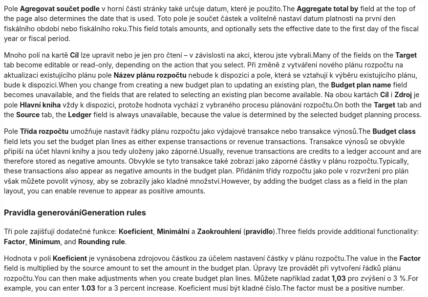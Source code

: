 <span data-ttu-id="1591f-141">Pole **Agregovat součet podle** v horní části stránky také určuje datum, které je použito.</span><span class="sxs-lookup"><span data-stu-id="1591f-141">The **Aggregate total by** field at the top of the page also determines the date that is used.</span></span> <span data-ttu-id="1591f-142">Toto pole je součet částek a volitelně nastaví datum platnosti na první den fiskálního období nebo fiskálního roku.</span><span class="sxs-lookup"><span data-stu-id="1591f-142">This field totals amounts, and optionally sets the effective date to the first day of the fiscal year or fiscal period.</span></span> 

<span data-ttu-id="1591f-143">Mnoho polí na kartě <strong>Cíl</strong> lze upravit nebo je jen pro čtení – v závislosti na akci, kterou jste vybrali.</span><span class="sxs-lookup"><span data-stu-id="1591f-143">Many of the fields on the <strong>Target</strong> tab become editable or read-only, depending on the action that you select.</span></span> <span data-ttu-id="1591f-144">Při změně z vytváření nového plánu rozpočtu na aktualizaci existujícího plánu pole **Název plánu rozpočtu** nebude k dispozici a pole, která se vztahují k výběru existujícího plánu, bude k dispozici.</span><span class="sxs-lookup"><span data-stu-id="1591f-144">When you change from creating a new budget plan to updating an existing plan, the **Budget plan name** field becomes unavailable, and the fields that are related to selecting an existing plan become available.</span></span> <span data-ttu-id="1591f-145">Na obou kartách **Cíl** i **Zdroj** je pole **Hlavní kniha** vždy k dispozici, protože hodnota vychází z vybraného procesu plánování rozpočtu.</span><span class="sxs-lookup"><span data-stu-id="1591f-145">On both the **Target** tab and the **Source** tab, the **Ledger** field is always unavailable, because the value is determined by the selected budget planning process.</span></span> 

<span data-ttu-id="1591f-146">Pole **Třída rozpočtu** umožňuje nastavit řádky plánu rozpočtu jako výdajové transakce nebo transakce výnosů.</span><span class="sxs-lookup"><span data-stu-id="1591f-146">The **Budget class** field lets you set the budget plan lines as either expense transactions or revenue transactions.</span></span> <span data-ttu-id="1591f-147">Transakce výnosů se obvykle připíší na účet hlavní knihy a jsou tedy uloženy jako záporné.</span><span class="sxs-lookup"><span data-stu-id="1591f-147">Usually, revenue transactions are credits to a ledger account and are therefore stored as negative amounts.</span></span> <span data-ttu-id="1591f-148">Obvykle se tyto transakce také zobrazí jako záporné částky v plánu rozpočtu.</span><span class="sxs-lookup"><span data-stu-id="1591f-148">Typically, these transactions also appear as negative amounts in the budget plan.</span></span> <span data-ttu-id="1591f-149">Přidáním třídy rozpočtu jako pole v rozvržení pro plán však můžete povolit výnosy, aby se zobrazily jako kladné množství.</span><span class="sxs-lookup"><span data-stu-id="1591f-149">However, by adding the budget class as a field in the plan layout, you can enable revenue to appear as positive amounts.</span></span>

### <a name="generation-rules"></a><span data-ttu-id="1591f-150">Pravidla generování</span><span class="sxs-lookup"><span data-stu-id="1591f-150">Generation rules</span></span>

<span data-ttu-id="1591f-151">Tři pole zajišťují dodatečné funkce: **Koeficient**, **Minimální** a **Zaokrouhlení** (**pravidlo**).</span><span class="sxs-lookup"><span data-stu-id="1591f-151">Three fields provide additional functionality: **Factor**, **Minimum**, and **Rounding** **rule**.</span></span> 

<span data-ttu-id="1591f-152">Hodnota v poli **Koeficient** je vynásobena zdrojovou částkou za účelem nastavení částky v plánu rozpočtu.</span><span class="sxs-lookup"><span data-stu-id="1591f-152">The value in the **Factor** field is multiplied by the source amount to set the amount in the budget plan.</span></span> <span data-ttu-id="1591f-153">Úpravy lze provádět při vytvoření řádků plánu rozpočtu.</span><span class="sxs-lookup"><span data-stu-id="1591f-153">You can then make adjustments when you create budget plan lines.</span></span> <span data-ttu-id="1591f-154">Můžete například zadat **1,03** pro zvýšení o 3 %.</span><span class="sxs-lookup"><span data-stu-id="1591f-154">For example, you can enter **1.03** for a 3 percent increase.</span></span> <span data-ttu-id="1591f-155">Koeficient musí být kladné číslo.</span><span class="sxs-lookup"><span data-stu-id="1591f-155">The factor must be a positive number.</span></span> 
